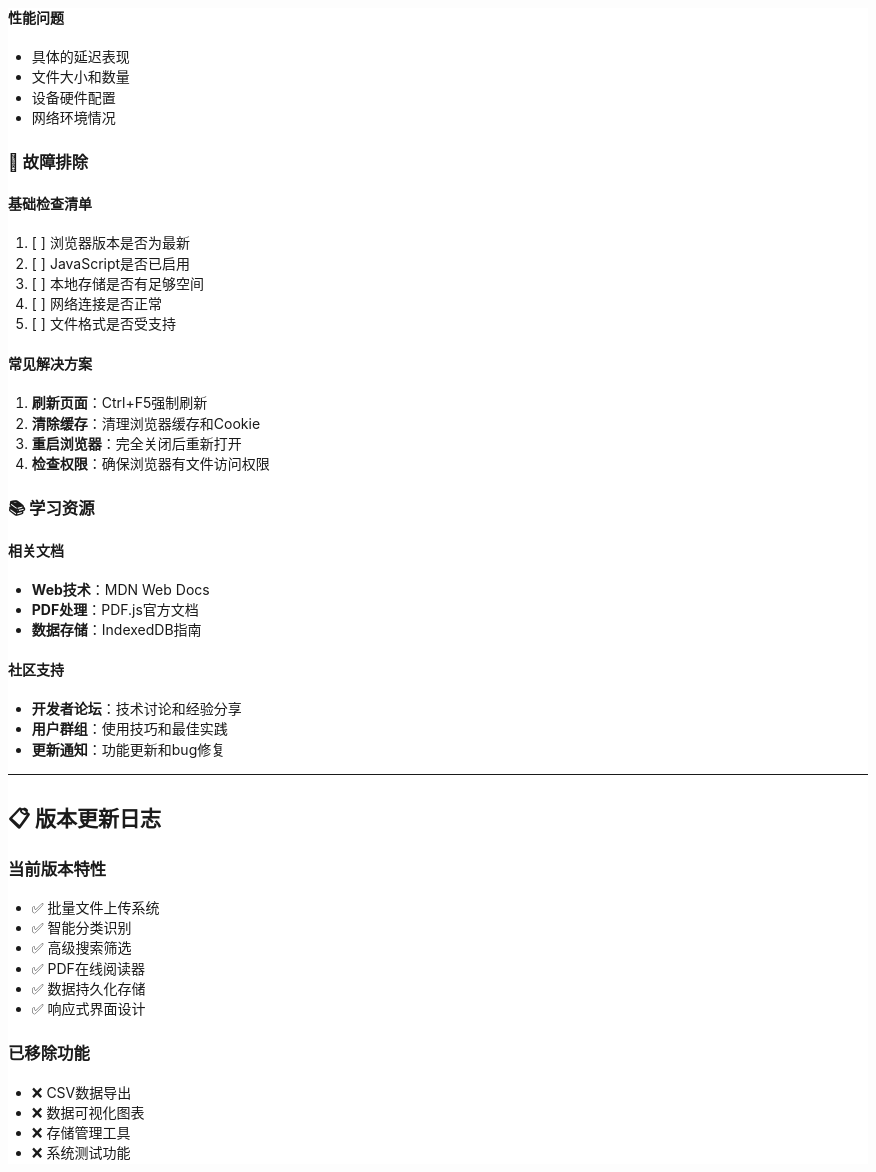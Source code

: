 #### 性能问题
- 具体的延迟表现
- 文件大小和数量
- 设备硬件配置
- 网络环境情况

### 🔧 故障排除

#### 基础检查清单
1. [ ] 浏览器版本是否为最新
2. [ ] JavaScript是否已启用
3. [ ] 本地存储是否有足够空间
4. [ ] 网络连接是否正常
5. [ ] 文件格式是否受支持

#### 常见解决方案
1. **刷新页面**：Ctrl+F5强制刷新
2. **清除缓存**：清理浏览器缓存和Cookie
3. **重启浏览器**：完全关闭后重新打开
4. **检查权限**：确保浏览器有文件访问权限

### 📚 学习资源

#### 相关文档
- **Web技术**：MDN Web Docs
- **PDF处理**：PDF.js官方文档
- **数据存储**：IndexedDB指南

#### 社区支持
- **开发者论坛**：技术讨论和经验分享
- **用户群组**：使用技巧和最佳实践
- **更新通知**：功能更新和bug修复

---

## 📋 版本更新日志

### 当前版本特性
- ✅ 批量文件上传系统
- ✅ 智能分类识别
- ✅ 高级搜索筛选
- ✅ PDF在线阅读器
- ✅ 数据持久化存储
- ✅ 响应式界面设计

### 已移除功能
- ❌ CSV数据导出
- ❌ 数据可视化图表
- ❌ 存储管理工具
- ❌ 系统测试功能
